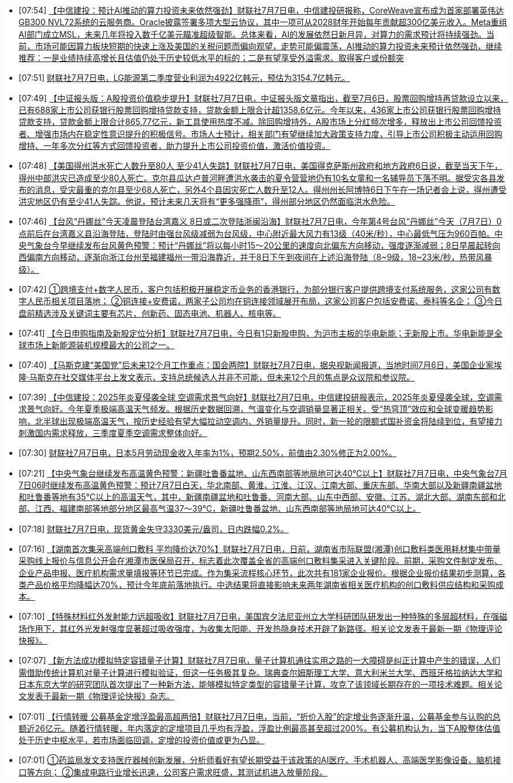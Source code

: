   - [07:54] [【中信建投：预计AI推动的算力投资未来依然强劲】财联社7月7日电，中信建投研报称，CoreWeave宣布成为首家部署英伟达GB300 NVL72系统的云服务商。Oracle披露签署多项大型云协议，其中一项可从2028财年开始每年贡献超300亿美元收入。Meta重组AI部门成立MSL，未来几年将投入数千亿美元瞄准超级智能。总体来看，AI的发展依然日新月异，对算力的需求预计将持续强劲。当前，市场可能因算力板块短期的快速上涨及美国的关税问题而偏向观望，走势可能偏震荡，AI推动的算力投资未来预计依然强劲，继续推荐：一是业绩持续高增长且估值仍处于历史较低水平的标的；二是有望享受外溢需求、取得客户或份额突](https://www.cls.cn/detail/2077337)

  - [07:51] [财联社7月7日电，LG能源第二季度营业利润为4922亿韩元，预估为3154.7亿韩元。](https://www.cls.cn/detail/2077333)

  - [07:49] [【中证报头版：A股投资价值稳步提升】财联社7月7日电，中证报头版文章指出，截至7月6日，股票回购增持再贷款设立以来，已有688家上市公司获银行股票回购增持贷款支持，贷款金额上限合计超1358.6亿元。今年以来，436家上市公司获银行股票回购增持贷款支持，贷款金额上限合计865.77亿元，新工具使用热度不减。除回购增持外，A股市场上分红频次增多，释放出上市公司回馈投资者、增强市场内在稳定性意识提升的积极信号。市场人士预计，相关部门有望继续加大政策支持力度，引导上市公司积极主动运用回购增持、一年多次分红等方式回馈投资者，助力提升上市公司投资价值，激活价值投资。](https://www.cls.cn/detail/2077332)

  - [07:48] [【美国得州洪水死亡人数升至80人 至少41人失踪】财联社7月7日电，美国得克萨斯州政府和地方政府6日说，截至当天下午，得州中部洪灾已造成至少80人死亡。克尔县瓜达卢普河畔遭洪水袭击的夏令营营地仍有10名女童和一名辅导员下落不明。据受灾各县发布的消息，受灾最重的克尔县至少68人死亡，另外4个县因灾死亡人数升至12人。得州州长阿博特6日下午在一场记者会上说，得州遭受洪灾地区仍有至少41人失踪。他说，预计未来几天将有“更多强降雨”，得州部分地区仍然面临洪水危险。](https://www.cls.cn/detail/2077330)

  - [07:46] [【台风“丹娜丝”今天凌晨登陆台湾嘉义 8日或二次登陆浙闽沿海】财联社7月7日电，今年第4号台风“丹娜丝”今天（7月7日）0点前后在台湾嘉义县沿海登陆，登陆时由强台风级减弱为台风级，中心附近最大风力有13级（40米/秒），中心最低气压为960百帕。中央气象台今早继续发布台风黄色预警：预计“丹娜丝”将以每小时15～20公里的速度向北偏东方向移动，强度逐渐减弱；8日早晨起转向西偏南方向移动，逐渐向浙江台州至福建福州一带沿海靠近，并于8日下午到夜间在上述沿海登陆（8~9级，18~23米/秒，热带风暴级）。](https://www.cls.cn/detail/2077327)

  - [07:42] [①跨境支付+数字人民币，客户包括积极开展稳定币业务的香港银行，为部分银行客户提供跨境支付系统服务，这家公司有数字人民币相关项目落地；
②铜连接+安费诺，两家子公司均在铜连接领域展开布局，这家公司客户包括安费诺、泰科等名企；
③今日盘前精选涉及关键词主要有芯片、创新药、固态电池、机器人、核电等。](https://www.cls.cn/detail/2077240)

  - [07:41] [【今日申购指南及新股定位分析】财联社7月7日电，今日有1只新股申购，为沪市主板的华电新能；无新股上市。华电新能是全球市场上新能源装机规模最大的公司之一。](https://www.cls.cn/detail/2077323)

  - [07:40] [【马斯克建“美国党”后未来12个月工作重点：国会两院】财联社7月7日电，据央视新闻报道，当地时间7月6日，美国企业家埃隆·马斯克在社交媒体平台上发文表示，支持总统候选人并非不可能，但未来12个月的焦点是众议院和参议院。](https://www.cls.cn/detail/2077324)

  - [07:39] [【中信建投：2025年炎夏侵袭全球 空调需求景气向好】财联社7月7日电，中信建投研报表示，2025年炎夏侵袭全球，空调需求景气向好。今年夏季极端高温天气频发。根据历史数据回溯，气温变化与空调销量显著正相关。受“热穹顶”效应和全球变暖趋势影响，北半球出现极端高温天气，按历史经验有望大幅拉动空调内、外销量提升。同时，新一轮的限额式国补资金将陆续到位，有望接力刺激国内需求释放，三季度夏季空调需求整体向好。](https://www.cls.cn/detail/2077322)

  - [07:30] [财联社7月7日电，日本5月劳动现金收入年率为1%，预期2.50%，前值由2.30%修正为2.00%。](https://www.cls.cn/detail/2077316)

  - [07:21] [【中央气象台继续发布高温黄色预警：新疆吐鲁番盆地、山东西南部等地局地可达40℃以上】财联社7月7日电，中央气象台7月7日06时继续发布高温黄色预警：预计7月7日白天，华北南部、黄淮、江淮、江汉、江南大部、重庆东部、华南大部以及新疆南疆盆地和吐鲁番等地有35℃以上的高温天气，其中，新疆南疆盆地和吐鲁番、河南大部、山东中西部、安徽、江苏、湖北大部、湖南东部和北部、江西、福建南部等地部分地区最高气温37～39℃，新疆吐鲁番盆地、山东西南部等地局地可达40℃以上。](https://www.cls.cn/detail/2077312)

  - [07:18] [财联社7月7日电，现货黄金失守3330美元/盎司，日内跌幅0.2%。](https://www.cls.cn/detail/2077310)

  - [07:16] [【湖南首次集采高端创口敷料 平均降价达70%】财联社7月7日电，日前，湖南省市际联盟(湘潭)创口敷料类医用耗材集中带量采购线上报价与信息公开会在湘潭市医保局召开，标志着此次覆盖全省的高端创口敷料集采进入关键阶段。前期，采购文件制定发布、企业产品申报、医疗机构需求量填报等环节已完成。作为集采流程核心环节，此次共有181家企业报价。根据企业报价结果初步测算，各类产品价格平均降幅达70%，预计今年底前落地执行。中选结果将直接影响未来两年湖南省相关医疗机构的创口敷料供应结构和采购成本。](https://www.cls.cn/detail/2077307)

  - [07:10] [【特殊材料红外发射能力远超吸收】财联社7月7日电，美国宾夕法尼亚州立大学科研团队研发出一种特殊的多层超材料，在强磁场作用下，其红外光发射强度显著超过吸收强度，为收集太阳能、开发热隐身技术开辟了新路径。相关论文发表于最新一期《物理评论快报》。](https://www.cls.cn/detail/2077305)

  - [07:07] [【新方法成功模拟特定容错量子计算】财联社7月7日电，量子计算机通往实用之路的一大障碍是纠正计算中产生的错误，人们需借助传统计算机对量子计算进行模拟验证，但这一任务极其复杂。瑞典查尔姆斯理工大学、意大利米兰大学、西班牙格拉纳达大学和日本东京大学的研究团队首次提出了一种新方法，能够模拟特定类型的容错量子计算，攻克了该领域长期存在的一项技术难题。相关论文发表于最新一期《物理评论快报》杂志。](https://www.cls.cn/detail/2077300)

  - [07:01] [【行情转暖 公募基金定增浮盈最高超两倍】财联社7月7日电，当前，“折价入股”的定增业务逐渐升温，公募基金参与认购的总额近26亿元。随着行情转暖，年内落定的定增项目几乎均有浮盈，浮盈比例最高甚至超过200%。有公募机构认为，当下A股整体估值处于历史中枢水平，若市场面临回调，定增的投资价值或更为凸显。](https://www.cls.cn/detail/2077291)

  - [07:01] [①药监局发文支持医疗器械创新发展，分析师看好有望长期受益于该政策的AI医疗、手术机器人、高端医学影像设备、脑机接口等方向；
②集成电路行业增长迅速，公司客户需求旺盛，其测试机进入放量阶段。](https://www.cls.cn/detail/2076923)
